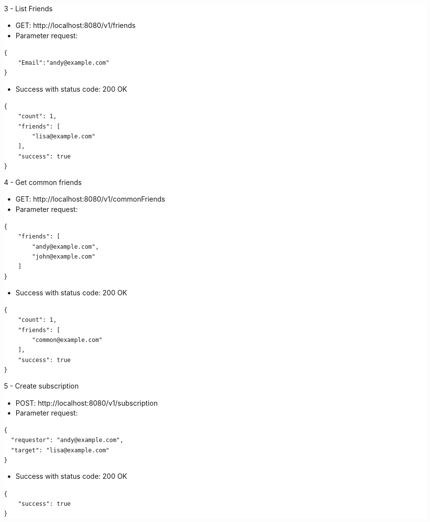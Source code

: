 3 - List Friends
- GET: http://localhost:8080/v1/friends
- Parameter request:
```
{
    "Email":"andy@example.com"
}
```

- Success with status code: 200 OK

```
{
    "count": 1,
    "friends": [
        "lisa@example.com"
    ],
    "success": true
}
```

4 - Get common friends
- GET: http://localhost:8080/v1/commonFriends
- Parameter request:
```
{ 
    "friends": [
        "andy@example.com",
        "john@example.com"
    ]
}
```

- Success with status code: 200 OK
```
{
    "count": 1,
    "friends": [
        "common@example.com"
    ],
    "success": true
}
```

5 - Create subscription
- POST: http://localhost:8080/v1/subscription
- Parameter request:
```
{
  "requestor": "andy@example.com",
  "target": "lisa@example.com"
}
```

- Success with status code: 200 OK
```
{
    "success": true
}
```
